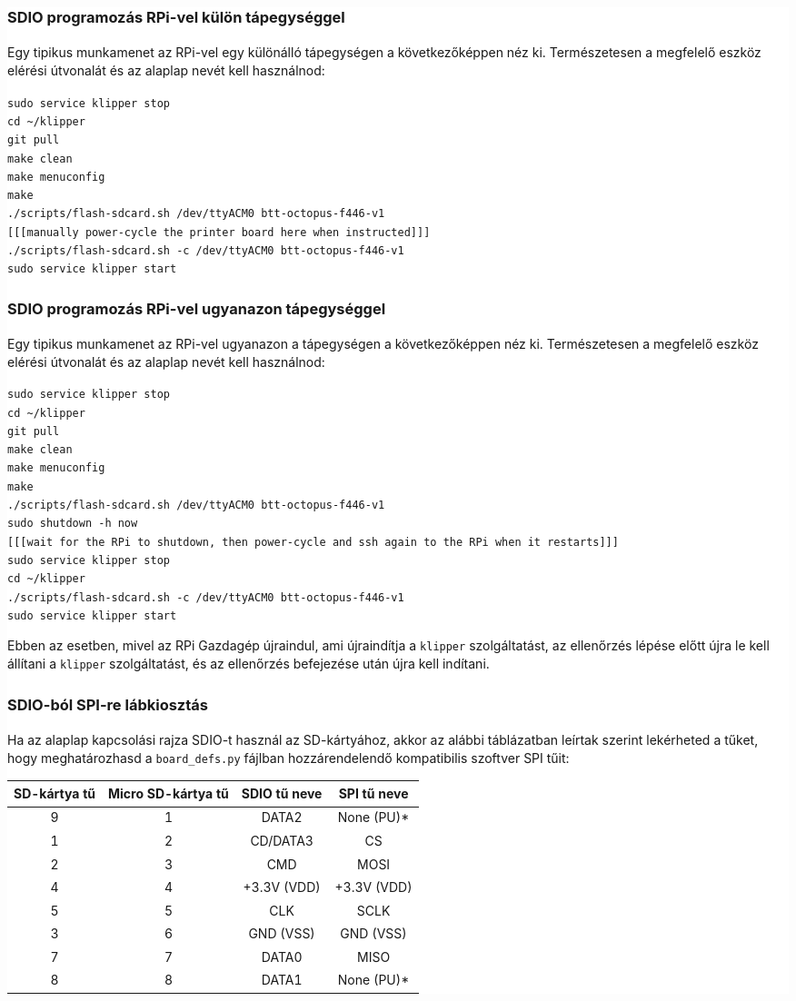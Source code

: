 ### SDIO programozás RPi-vel külön tápegységgel

Egy tipikus munkamenet az RPi-vel egy különálló tápegységen a következőképpen néz ki. Természetesen a megfelelő eszköz elérési útvonalát és az alaplap nevét kell használnod:

```
sudo service klipper stop
cd ~/klipper
git pull
make clean
make menuconfig
make
./scripts/flash-sdcard.sh /dev/ttyACM0 btt-octopus-f446-v1
[[[manually power-cycle the printer board here when instructed]]]
./scripts/flash-sdcard.sh -c /dev/ttyACM0 btt-octopus-f446-v1
sudo service klipper start
```

### SDIO programozás RPi-vel ugyanazon tápegységgel

Egy tipikus munkamenet az RPi-vel ugyanazon a tápegységen a következőképpen néz ki. Természetesen a megfelelő eszköz elérési útvonalát és az alaplap nevét kell használnod:

```
sudo service klipper stop
cd ~/klipper
git pull
make clean
make menuconfig
make
./scripts/flash-sdcard.sh /dev/ttyACM0 btt-octopus-f446-v1
sudo shutdown -h now
[[[wait for the RPi to shutdown, then power-cycle and ssh again to the RPi when it restarts]]]
sudo service klipper stop
cd ~/klipper
./scripts/flash-sdcard.sh -c /dev/ttyACM0 btt-octopus-f446-v1
sudo service klipper start
```

Ebben az esetben, mivel az RPi Gazdagép újraindul, ami újraindítja a `klipper` szolgáltatást, az ellenőrzés lépése előtt újra le kell állítani a `klipper` szolgáltatást, és az ellenőrzés befejezése után újra kell indítani.

### SDIO-ból SPI-re lábkiosztás

Ha az alaplap kapcsolási rajza SDIO-t használ az SD-kártyához, akkor az alábbi táblázatban leírtak szerint lekérheted a tűket, hogy meghatározhasd a `board_defs.py` fájlban hozzárendelendő kompatibilis szoftver SPI tűit:

| SD-kártya tű | Micro SD-kártya tű | SDIO tű neve | SPI tű neve |
| :-: | :-: | :-: | :-: |
| 9 | 1 | DATA2 | None (PU)* |
| 1 | 2 | CD/DATA3 | CS |
| 2 | 3 | CMD | MOSI |
| 4 | 4 | +3.3V (VDD) | +3.3V (VDD) |
| 5 | 5 | CLK | SCLK |
| 3 | 6 | GND (VSS) | GND (VSS) |
| 7 | 7 | DATA0 | MISO |
| 8 | 8 | DATA1 | None (PU)* |